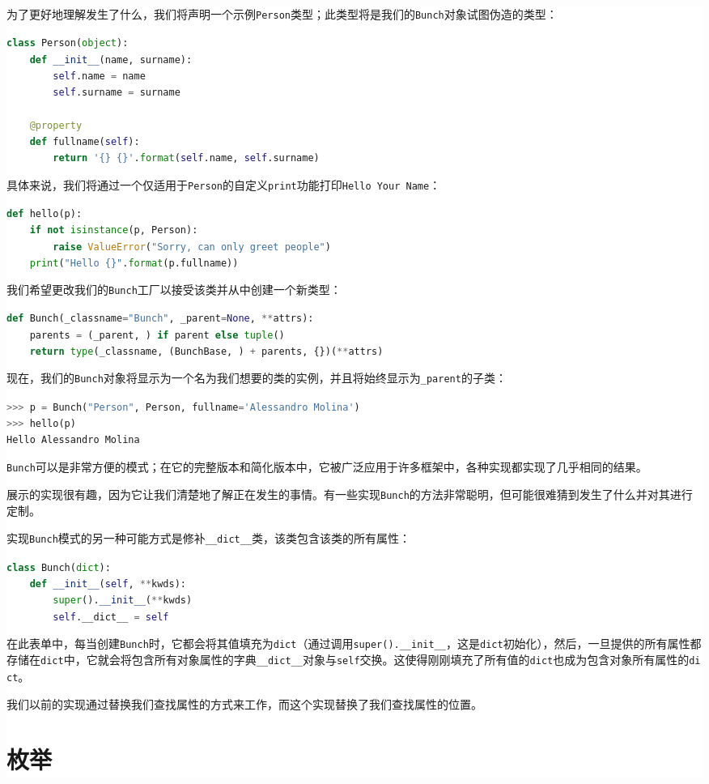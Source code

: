 为了更好地理解发生了什么，我们将声明一个示例`Person`类型；此类型将是我们的`Bunch`对象试图伪造的类型：

```py
class Person(object):
    def __init__(name, surname):
        self.name = name
        self.surname = surname

    @property
    def fullname(self):
        return '{} {}'.format(self.name, self.surname)
```

具体来说，我们将通过一个仅适用于`Person`的自定义`print`功能打印`Hello Your Name`：

```py
def hello(p):
    if not isinstance(p, Person):
        raise ValueError("Sorry, can only greet people")
    print("Hello {}".format(p.fullname))
```

我们希望更改我们的`Bunch`工厂以接受该类并从中创建一个新类型：

```py
def Bunch(_classname="Bunch", _parent=None, **attrs):
    parents = (_parent, ) if parent else tuple()
    return type(_classname, (BunchBase, ) + parents, {})(**attrs)
```

现在，我们的`Bunch`对象将显示为一个名为我们想要的类的实例，并且将始终显示为`_parent`的子类：

```py
>>> p = Bunch("Person", Person, fullname='Alessandro Molina')
>>> hello(p)
Hello Alessandro Molina
```

`Bunch`可以是非常方便的模式；在它的完整版本和简化版本中，它被广泛应用于许多框架中，各种实现都实现了几乎相同的结果。

展示的实现很有趣，因为它让我们清楚地了解正在发生的事情。有一些实现`Bunch`的方法非常聪明，但可能很难猜到发生了什么并对其进行定制。

实现`Bunch`模式的另一种可能方式是修补`__dict__`类，该类包含该类的所有属性：

```py
class Bunch(dict):
    def __init__(self, **kwds):
        super().__init__(**kwds)
        self.__dict__ = self
```

在此表单中，每当创建`Bunch`时，它都会将其值填充为`dict`（通过调用`super().__init__`，这是`dict`初始化），然后，一旦提供的所有属性都存储在`dict`中，它就会将包含所有对象属性的字典`__dict__`对象与`self`交换。这使得刚刚填充了所有值的`dict`也成为包含对象所有属性的`dict`。

我们以前的实现通过替换我们查找属性的方式来工作，而这个实现替换了我们查找属性的位置。

# 枚举
